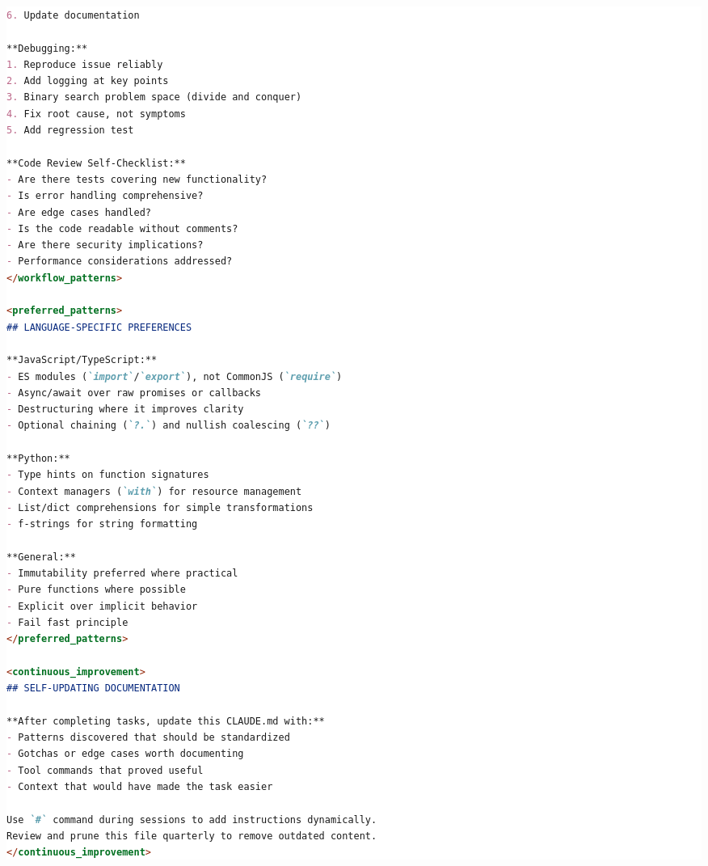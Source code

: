 ```markdown
6. Update documentation

**Debugging:**
1. Reproduce issue reliably
2. Add logging at key points
3. Binary search problem space (divide and conquer)
4. Fix root cause, not symptoms
5. Add regression test

**Code Review Self-Checklist:**
- Are there tests covering new functionality?
- Is error handling comprehensive?
- Are edge cases handled?
- Is the code readable without comments?
- Are there security implications?
- Performance considerations addressed?
</workflow_patterns>

<preferred_patterns>
## LANGUAGE-SPECIFIC PREFERENCES

**JavaScript/TypeScript:**
- ES modules (`import`/`export`), not CommonJS (`require`)
- Async/await over raw promises or callbacks
- Destructuring where it improves clarity
- Optional chaining (`?.`) and nullish coalescing (`??`)

**Python:**
- Type hints on function signatures
- Context managers (`with`) for resource management
- List/dict comprehensions for simple transformations
- f-strings for string formatting

**General:**
- Immutability preferred where practical
- Pure functions where possible
- Explicit over implicit behavior
- Fail fast principle
</preferred_patterns>

<continuous_improvement>
## SELF-UPDATING DOCUMENTATION

**After completing tasks, update this CLAUDE.md with:**
- Patterns discovered that should be standardized
- Gotchas or edge cases worth documenting
- Tool commands that proved useful
- Context that would have made the task easier

Use `#` command during sessions to add instructions dynamically.
Review and prune this file quarterly to remove outdated content.
</continuous_improvement>
```
